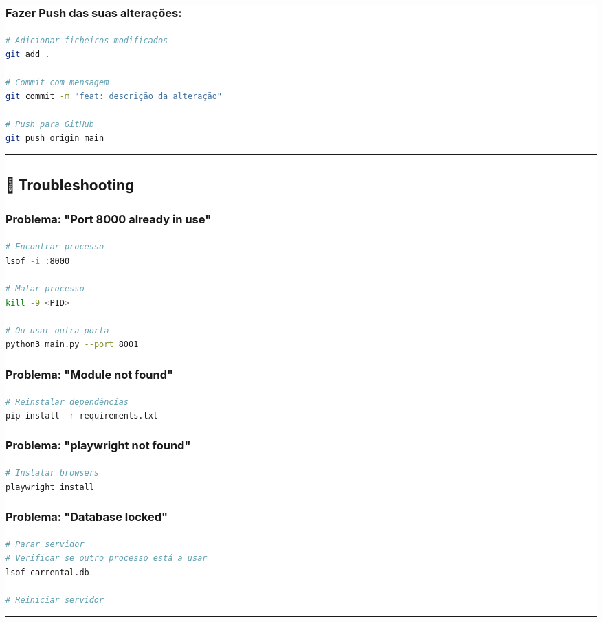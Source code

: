 ### **Fazer Push das suas alterações:**

```bash
# Adicionar ficheiros modificados
git add .

# Commit com mensagem
git commit -m "feat: descrição da alteração"

# Push para GitHub
git push origin main
```

---

## 🐛 Troubleshooting

### **Problema: "Port 8000 already in use"**

```bash
# Encontrar processo
lsof -i :8000

# Matar processo
kill -9 <PID>

# Ou usar outra porta
python3 main.py --port 8001
```

### **Problema: "Module not found"**

```bash
# Reinstalar dependências
pip install -r requirements.txt
```

### **Problema: "playwright not found"**

```bash
# Instalar browsers
playwright install
```

### **Problema: "Database locked"**

```bash
# Parar servidor
# Verificar se outro processo está a usar
lsof carrental.db

# Reiniciar servidor
```

---